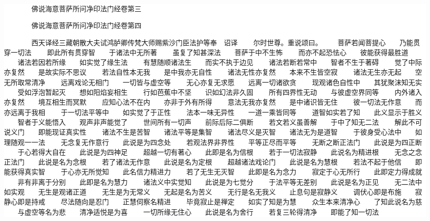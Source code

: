 　　　　佛说海意菩萨所问净印法门经卷第三



　　　　佛说海意菩萨所问净印法门经卷第四

　　　　西天译经三藏朝散大夫试鸿胪卿传梵大师赐紫沙门臣法护等奉　诏译
　　尔时世尊。重说颂曰。
　　菩萨若闻菩提心　　乃能贯穿一切法
　　即此所有贯穿智　　于诸法中无所著
　　虽复了知甚深法　　菩萨于中不生怖
　　而亦不起恐怯心　　彼能获得最胜道
　　诸法若因若所缘　　如实觉了缘生法
　　有慧随顺诸法生　　而实不执于边见
　　诸法若断若常中　　智者不生于著碍
　　觉了中际亦复然　　是故实际不思议
　　若法自性本无我　　是中我亦无自性
　　诸法无性亦复然　　本来不生皆空寂
　　诸法无生亦无起　　空无所取常清净
　　远离戏论无相门　　一切皆与虚空等
　　无心亦复无求愿　　远离一切诸欲贪
　　现观诸色自性中　　其犹聚沫知无实
　　受如浮泡暂起灭　　想如阳焰妄相生
　　行如芭蕉中不坚　　识如幻法非久固
　　所有四界性无动　　与彼虚空界同等
　　内外诸入亦复然　　境互相生而冥默
　　应知心法不在内　　亦非于外有所得
　　意法无我亦复然　　是中诸识皆无住
　　彼一切法无作意　　而亦远离于我相
　　于一切法平等中　　如实觉了于正性
　　法本一味无异性　　一道一乘皆同等
　　道智如实若了知　　此义显示于胜义
　　智者于义能悟入　　观声非声能觉了
　　世间所有一切声　　前际后际二俱断
　　若文若义虽善解　　于中了知无二法
　　解此不可说义门　　即能现证真实性
　　诸法不生是苦智　　诸法平等是集智
　　诸法尽义是灭智　　诸法无为是道智
　　于彼身受心法中　　如理随观一一法
　　无念复无作意行　　此说是为四念处
　　若观法界非界性　　平等正尽而平等
　　无断之断正法门　　此说是为四正断
　　于心若得大自在　　此说是为四神足
　　超越一切有著心　　此即是名为信根
　　若于一切法寂静　　此说名为精进根
　　无念之念正法门　　此说是名为念根
　　若了诸法无作意　　此说是名为定根
　　超越诸法戏论门　　此说是名为慧根
　　若法不起于他信　　即能获得真实智
　　于心亦无所觉知　　此名信力精进力
　　若了无生无灭智　　此即是名为念力
　　寂定于心无所行　　此即定力得成就
　　非有非离于分别　　此即是名为慧力
　　诸法义中实觉知　　此说是为七觉分
　　于法平等无差别　　此说是名为正见
　　无二法中如实观　　无生是观诸正道
　　无生是为无常义　　无起是名为苦义
　　无行是名无我义　　止息句是寂静义
　　调伏心即是布施　　寂静心即是持戒
　　尽法随向是忍门　　正慧伺察名精进
　　毕竟寂止是禅定　　如实了知是为慧
　　众生本来清净心　　了知此说名为慈
　　与虚空等名为悲　　清净适悦是为喜
　　一切所缘无住心　　此说是名为舍行
　　若复三轮得清净　　即能了知一切法